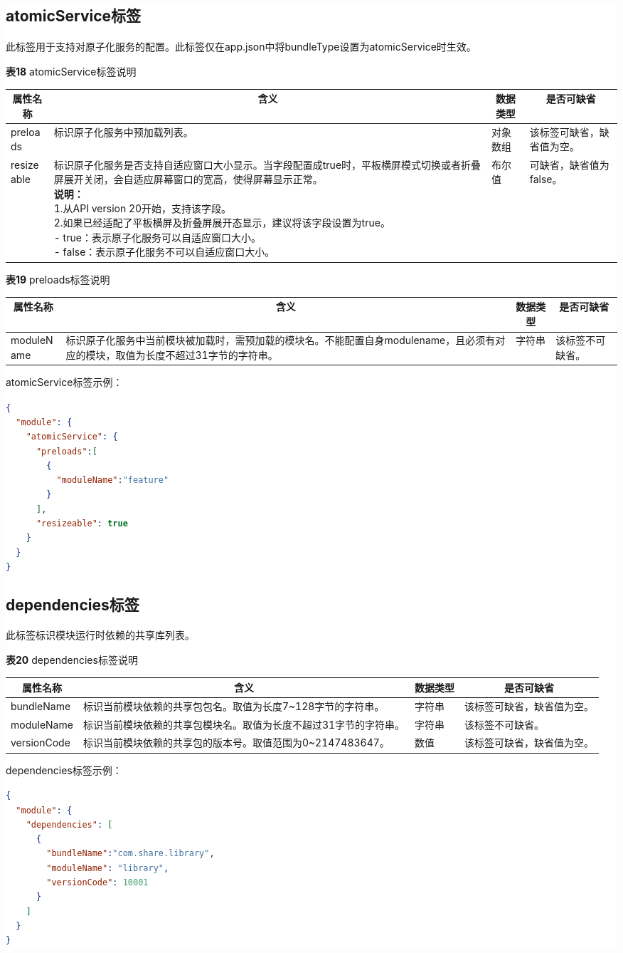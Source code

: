 ## atomicService标签

此标签用于支持对原子化服务的配置。此标签仅在app.json中将bundleType设置为atomicService时生效。

**表18** atomicService标签说明

| 属性名称 | 含义 | 数据类型 | 是否可缺省 |
| -------- | -------- | -------- | -------- |
| preloads | 标识原子化服务中预加载列表。 | 对象数组 | 该标签可缺省，缺省值为空。 |
| resizeable | 标识原子化服务是否支持自适应窗口大小显示。当字段配置成true时，平板横屏模式切换或者折叠屏展开关闭，会自适应屏幕窗口的宽高，使得屏幕显示正常。<br/>**说明：**<br/>1.从API version 20开始，支持该字段。<br/>2.如果已经适配了平板横屏及折叠屏展开态显示，建议将该字段设置为true。<br/>-&nbsp;true：表示原子化服务可以自适应窗口大小。<br/>-&nbsp;false：表示原子化服务不可以自适应窗口大小。 | 布尔值 | 可缺省，缺省值为false。 |


**表19** preloads标签说明

| 属性名称 | 含义 | 数据类型 | 是否可缺省 |
| -------- | -------- | -------- | -------- |
| moduleName | 标识原子化服务中当前模块被加载时，需预加载的模块名。不能配置自身modulename，且必须有对应的模块，取值为长度不超过31字节的字符串。 | 字符串 | 该标签不可缺省。 |


atomicService标签示例：

```json
{
  "module": {
    "atomicService": {
      "preloads":[
        {
          "moduleName":"feature"
        }
      ],
      "resizeable": true
    }
  }
}
```

## dependencies标签

此标签标识模块运行时依赖的共享库列表。

**表20** dependencies标签说明

| 属性名称    | 含义                           | 数据类型 | 是否可缺省 |
| ----------- | ------------------------------ | -------- | ---------- |
| bundleName  | 标识当前模块依赖的共享包包名。取值为长度7~128字节的字符串。 | 字符串   | 该标签可缺省，缺省值为空。 |
| moduleName  | 标识当前模块依赖的共享包模块名。取值为长度不超过31字节的字符串。 | 字符串   | 该标签不可缺省。 |
| versionCode | 标识当前模块依赖的共享包的版本号。取值范围为0~2147483647。 | 数值     | 该标签可缺省，缺省值为空。 |

dependencies标签示例：

```json
{
  "module": {
    "dependencies": [
      {
        "bundleName":"com.share.library",
        "moduleName": "library",
        "versionCode": 10001
      }
    ]
  }
}
```
